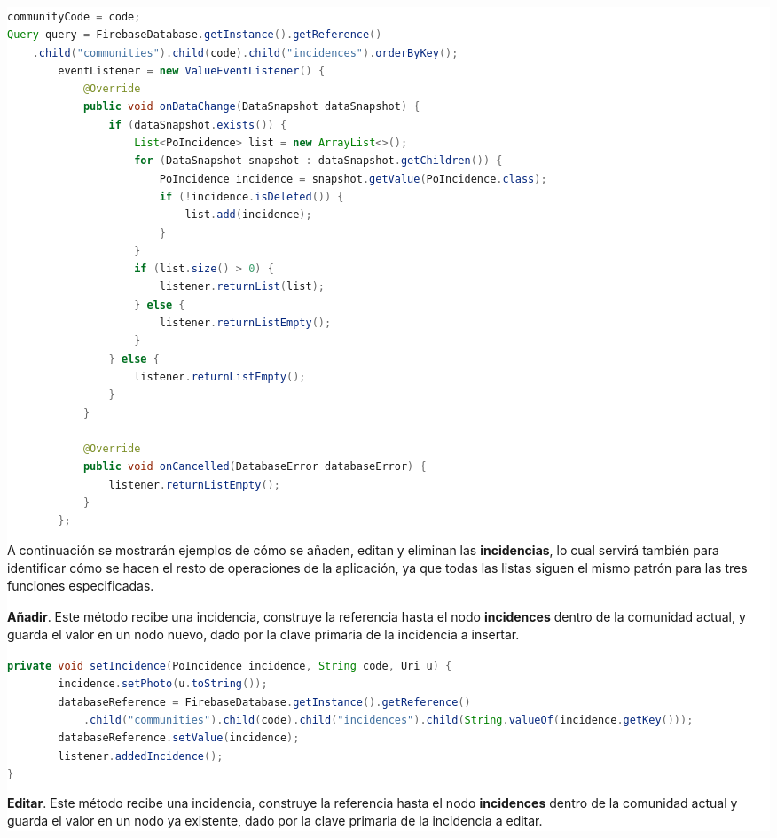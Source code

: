 ```java
communityCode = code;
Query query = FirebaseDatabase.getInstance().getReference()
	.child("communities").child(code).child("incidences").orderByKey();
        eventListener = new ValueEventListener() {
            @Override
            public void onDataChange(DataSnapshot dataSnapshot) {
                if (dataSnapshot.exists()) {
                    List<PoIncidence> list = new ArrayList<>();
                    for (DataSnapshot snapshot : dataSnapshot.getChildren()) {
                        PoIncidence incidence = snapshot.getValue(PoIncidence.class);
                        if (!incidence.isDeleted()) {
                            list.add(incidence);
                        }
                    }
                    if (list.size() > 0) {
                        listener.returnList(list);
                    } else {
                        listener.returnListEmpty();
                    }
                } else {
                    listener.returnListEmpty();
                }
            }

            @Override
            public void onCancelled(DatabaseError databaseError) {
                listener.returnListEmpty();
            }
        };
```

A continuación se mostrarán ejemplos de cómo se añaden, editan y eliminan las **incidencias**, lo cual servirá también para identificar cómo se hacen el resto de operaciones de la aplicación, ya que todas las listas siguen el mismo patrón para las tres funciones especificadas.

**Añadir**. Este método recibe una incidencia, construye la referencia hasta el nodo **incidences** dentro de la comunidad actual, y guarda el valor en un nodo nuevo, dado por la clave primaria de la incidencia a insertar.

```java
private void setIncidence(PoIncidence incidence, String code, Uri u) {
        incidence.setPhoto(u.toString());
        databaseReference = FirebaseDatabase.getInstance().getReference()
        	.child("communities").child(code).child("incidences").child(String.valueOf(incidence.getKey()));
        databaseReference.setValue(incidence);
        listener.addedIncidence();
}
```

**Editar**. Este método recibe una incidencia, construye la referencia hasta el nodo **incidences** dentro de la comunidad actual y guarda el valor en un nodo ya existente, dado por la clave primaria de la incidencia a editar.
